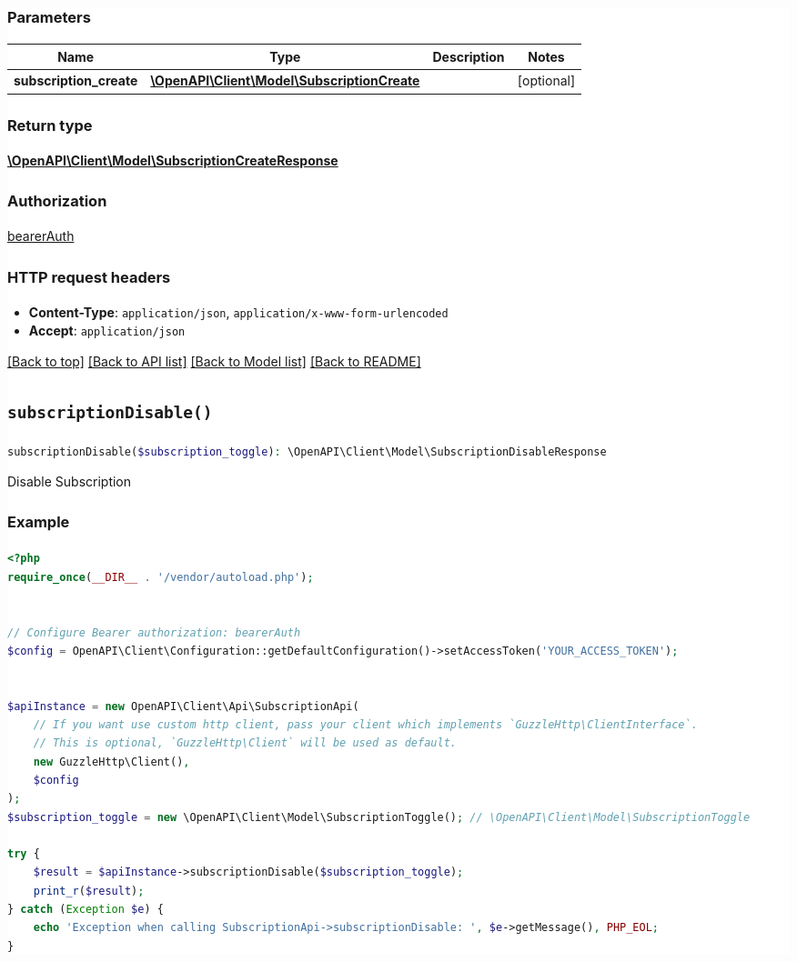 ### Parameters

| Name | Type | Description  | Notes |
| ------------- | ------------- | ------------- | ------------- |
| **subscription_create** | [**\OpenAPI\Client\Model\SubscriptionCreate**](../Model/SubscriptionCreate.md)|  | [optional] |

### Return type

[**\OpenAPI\Client\Model\SubscriptionCreateResponse**](../Model/SubscriptionCreateResponse.md)

### Authorization

[bearerAuth](../../README.md#bearerAuth)

### HTTP request headers

- **Content-Type**: `application/json`, `application/x-www-form-urlencoded`
- **Accept**: `application/json`

[[Back to top]](#) [[Back to API list]](../../README.md#endpoints)
[[Back to Model list]](../../README.md#models)
[[Back to README]](../../README.md)

## `subscriptionDisable()`

```php
subscriptionDisable($subscription_toggle): \OpenAPI\Client\Model\SubscriptionDisableResponse
```

Disable Subscription

### Example

```php
<?php
require_once(__DIR__ . '/vendor/autoload.php');


// Configure Bearer authorization: bearerAuth
$config = OpenAPI\Client\Configuration::getDefaultConfiguration()->setAccessToken('YOUR_ACCESS_TOKEN');


$apiInstance = new OpenAPI\Client\Api\SubscriptionApi(
    // If you want use custom http client, pass your client which implements `GuzzleHttp\ClientInterface`.
    // This is optional, `GuzzleHttp\Client` will be used as default.
    new GuzzleHttp\Client(),
    $config
);
$subscription_toggle = new \OpenAPI\Client\Model\SubscriptionToggle(); // \OpenAPI\Client\Model\SubscriptionToggle

try {
    $result = $apiInstance->subscriptionDisable($subscription_toggle);
    print_r($result);
} catch (Exception $e) {
    echo 'Exception when calling SubscriptionApi->subscriptionDisable: ', $e->getMessage(), PHP_EOL;
}
```
